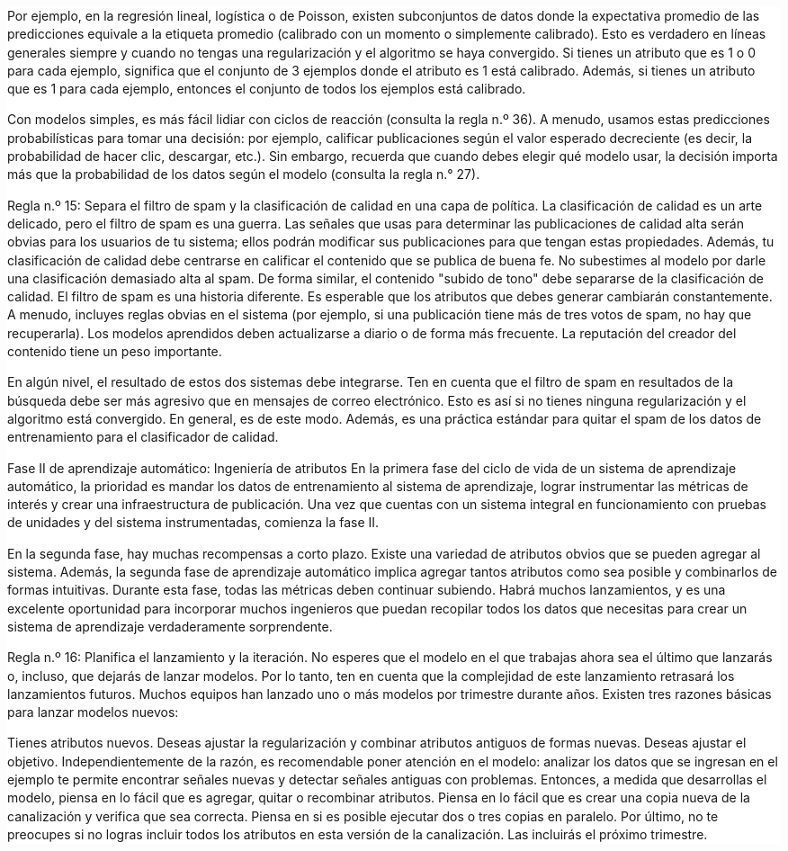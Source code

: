 Por ejemplo, en la regresión lineal, logística o de Poisson, existen subconjuntos de datos donde la expectativa promedio de las predicciones equivale a la etiqueta promedio (calibrado con un momento o simplemente calibrado). Esto es verdadero en líneas generales siempre y cuando no tengas una regularización y el algoritmo se haya convergido. Si tienes un atributo que es 1 o 0 para cada ejemplo, significa que el conjunto de 3 ejemplos donde el atributo es 1 está calibrado. Además, si tienes un atributo que es 1 para cada ejemplo, entonces el conjunto de todos los ejemplos está calibrado.

Con modelos simples, es más fácil lidiar con ciclos de reacción (consulta la regla n.º 36). A menudo, usamos estas predicciones probabilísticas para tomar una decisión: por ejemplo, calificar publicaciones según el valor esperado decreciente (es decir, la probabilidad de hacer clic, descargar, etc.). Sin embargo, recuerda que cuando debes elegir qué modelo usar, la decisión importa más que la probabilidad de los datos según el modelo (consulta la regla n.° 27).

Regla n.º 15: Separa el filtro de spam y la clasificación de calidad en una capa de política.
La clasificación de calidad es un arte delicado, pero el filtro de spam es una guerra. Las señales que usas para determinar las publicaciones de calidad alta serán obvias para los usuarios de tu sistema; ellos podrán modificar sus publicaciones para que tengan estas propiedades. Además, tu clasificación de calidad debe centrarse en calificar el contenido que se publica de buena fe. No subestimes al modelo por darle una clasificación demasiado alta al spam. De forma similar, el contenido "subido de tono" debe separarse de la clasificación de calidad. El filtro de spam es una historia diferente. Es esperable que los atributos que debes generar cambiarán constantemente. A menudo, incluyes reglas obvias en el sistema (por ejemplo, si una publicación tiene más de tres votos de spam, no hay que recuperarla). Los modelos aprendidos deben actualizarse a diario o de forma más frecuente. La reputación del creador del contenido tiene un peso importante.

En algún nivel, el resultado de estos dos sistemas debe integrarse. Ten en cuenta que el filtro de spam en resultados de la búsqueda debe ser más agresivo que en mensajes de correo electrónico. Esto es así si no tienes ninguna regularización y el algoritmo está convergido. En general, es de este modo. Además, es una práctica estándar para quitar el spam de los datos de entrenamiento para el clasificador de calidad.

Fase II de aprendizaje automático: Ingeniería de atributos
En la primera fase del ciclo de vida de un sistema de aprendizaje automático, la prioridad es mandar los datos de entrenamiento al sistema de aprendizaje, lograr instrumentar las métricas de interés y crear una infraestructura de publicación. Una vez que cuentas con un sistema integral en funcionamiento con pruebas de unidades y del sistema instrumentadas, comienza la fase II.

En la segunda fase, hay muchas recompensas a corto plazo. Existe una variedad de atributos obvios que se pueden agregar al sistema. Además, la segunda fase de aprendizaje automático implica agregar tantos atributos como sea posible y combinarlos de formas intuitivas. Durante esta fase, todas las métricas deben continuar subiendo. Habrá muchos lanzamientos, y es una excelente oportunidad para incorporar muchos ingenieros que puedan recopilar todos los datos que necesitas para crear un sistema de aprendizaje verdaderamente sorprendente.

Regla n.º 16: Planifica el lanzamiento y la iteración.
No esperes que el modelo en el que trabajas ahora sea el último que lanzarás o, incluso, que dejarás de lanzar modelos. Por lo tanto, ten en cuenta que la complejidad de este lanzamiento retrasará los lanzamientos futuros. Muchos equipos han lanzado uno o más modelos por trimestre durante años. Existen tres razones básicas para lanzar modelos nuevos:

Tienes atributos nuevos.
Deseas ajustar la regularización y combinar atributos antiguos de formas nuevas.
Deseas ajustar el objetivo.
Independientemente de la razón, es recomendable poner atención en el modelo: analizar los datos que se ingresan en el ejemplo te permite encontrar señales nuevas y detectar señales antiguas con problemas. Entonces, a medida que desarrollas el modelo, piensa en lo fácil que es agregar, quitar o recombinar atributos. Piensa en lo fácil que es crear una copia nueva de la canalización y verifica que sea correcta. Piensa en si es posible ejecutar dos o tres copias en paralelo. Por último, no te preocupes si no logras incluir todos los atributos en esta versión de la canalización. Las incluirás el próximo trimestre.
